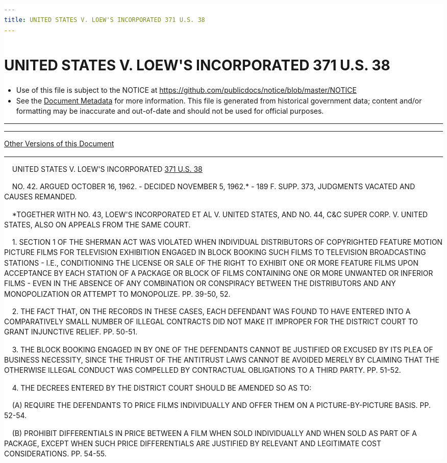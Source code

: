 ```yaml
---
title: UNITED STATES V. LOEW'S INCORPORATED 371 U.S. 38
---
```


# UNITED STATES V. LOEW'S INCORPORATED 371 U.S. 38

* Use of this file is subject to the NOTICE at https://github.com/publicdocs/notice/blob/master/NOTICE
* See the [Document Metadata](../../../index.md) for more information.
  This file is generated from historical government data; content and/or formatting may be inaccurate and out-of-date and should not be used for official purposes.

----------
----------

[Other Versions of this Document](https://publicdocs.github.io/go/links?ns=uslm-x&ref=%2Fus%2Fcourts%2Fscotus%2FusReporter%2F371%2F38)

----------

    UNITED STATES V. LOEW'S INCORPORATED [371 U.S. 38][/us/courts/scotus/usReporter/371/38]

    NO. 42.  ARGUED OCTOBER 16, 1962.  - DECIDED NOVEMBER 5, 1962.\* - 189 F. SUPP. 373, JUDGMENTS VACATED AND CAUSES REMANDED.

    \*TOGETHER WITH NO. 43, LOEW'S INCORPORATED ET AL V. UNITED STATES, AND NO. 44, C&C SUPER CORP. V. UNITED STATES, ALSO ON APPEALS FROM THE SAME COURT.

    1.  SECTION 1 OF THE SHERMAN ACT WAS VIOLATED WHEN INDIVIDUAL DISTRIBUTORS OF COPYRIGHTED FEATURE MOTION PICTURE FILMS FOR TELEVISION EXHIBITION ENGAGED IN BLOCK BOOKING SUCH FILMS TO TELEVISION BROADCASTING STATIONS - I.E., CONDITIONING THE LICENSE OR SALE OF THE RIGHT TO EXHIBIT ONE OR MORE FEATURE FILMS UPON ACCEPTANCE BY EACH STATION OF A PACKAGE OR BLOCK OF FILMS CONTAINING ONE OR MORE UNWANTED OR INFERIOR FILMS - EVEN IN THE ABSENCE OF ANY COMBINATION OR CONSPIRACY BETWEEN THE DISTRIBUTORS AND ANY MONOPOLIZATION OR ATTEMPT TO MONOPOLIZE.  PP. 39-50, 52.

    2.  THE FACT THAT, ON THE RECORDS IN THESE CASES, EACH DEFENDANT WAS FOUND TO HAVE ENTERED INTO A COMPARATIVELY SMALL NUMBER OF ILLEGAL CONTRACTS DID NOT MAKE IT IMPROPER FOR THE DISTRICT COURT TO GRANT INJUNCTIVE RELIEF.  PP. 50-51.

    3.  THE BLOCK BOOKING ENGAGED IN BY ONE OF THE DEFENDANTS CANNOT BE JUSTIFIED OR EXCUSED BY ITS PLEA OF BUSINESS NECESSITY, SINCE THE THRUST OF THE ANTITRUST LAWS CANNOT BE AVOIDED MERELY BY CLAIMING THAT THE OTHERWISE ILLEGAL CONDUCT WAS COMPELLED BY CONTRACTUAL OBLIGATIONS TO A THIRD PARTY.  PP. 51-52.

    4.  THE DECREES ENTERED BY THE DISTRICT COURT SHOULD BE AMENDED SO AS TO:

    (A)  REQUIRE THE DEFENDANTS TO PRICE FILMS INDIVIDUALLY AND OFFER THEM ON A PICTURE-BY-PICTURE BASIS.  PP. 52-54.

    (B)  PROHIBIT DIFFERENTIALS IN PRICE BETWEEN A FILM WHEN SOLD INDIVIDUALLY AND WHEN SOLD AS PART OF A PACKAGE, EXCEPT WHEN SUCH PRICE DIFFERENTIALS ARE JUSTIFIED BY RELEVANT AND LEGITIMATE COST CONSIDERATIONS.  PP. 54-55.


[/us/courts/scotus/usReporter/371/38]: https://publicdocs.github.io/go/links?ns=uslm-x&ref=%2Fus%2Fcourts%2Fscotus%2FusReporter%2F371%2F38
[/us/stat/32/823]: https://publicdocs.github.io/go/links?ns=uslm&ref=%2Fus%2Fstat%2F32%2F823
[/us/usc/t15/s29]: https://publicdocs.github.io/go/links?ns=uslm&ref=%2Fus%2Fusc%2Ft15%2Fs29
[/us/courts/scotus/usReporter/368/973]: https://publicdocs.github.io/go/links?ns=uslm-x&ref=%2Fus%2Fcourts%2Fscotus%2FusReporter%2F368%2F973
[/us/courts/scotus/usReporter/337/293]: https://publicdocs.github.io/go/links?ns=uslm-x&ref=%2Fus%2Fcourts%2Fscotus%2FusReporter%2F337%2F293
[/us/courts/scotus/usReporter/345/594]: https://publicdocs.github.io/go/links?ns=uslm-x&ref=%2Fus%2Fcourts%2Fscotus%2FusReporter%2F345%2F594
[/us/courts/scotus/usReporter/332/392]: https://publicdocs.github.io/go/links?ns=uslm-x&ref=%2Fus%2Fcourts%2Fscotus%2FusReporter%2F332%2F392
[/us/courts/scotus/usReporter/356/1]: https://publicdocs.github.io/go/links?ns=uslm-x&ref=%2Fus%2Fcourts%2Fscotus%2FusReporter%2F356%2F1
[/us/courts/scotus/usReporter/332/392]: https://publicdocs.github.io/go/links?ns=uslm-x&ref=%2Fus%2Fcourts%2Fscotus%2FusReporter%2F332%2F392
[/us/courts/scotus/usReporter/334/131]: https://publicdocs.github.io/go/links?ns=uslm-x&ref=%2Fus%2Fcourts%2Fscotus%2FusReporter%2F334%2F131
[/us/courts/scotus/usReporter/243/502]: https://publicdocs.github.io/go/links?ns=uslm-x&ref=%2Fus%2Fcourts%2Fscotus%2FusReporter%2F243%2F502
[/us/courts/scotus/usReporter/283/27]: https://publicdocs.github.io/go/links?ns=uslm-x&ref=%2Fus%2Fcourts%2Fscotus%2FusReporter%2F283%2F27
[/us/courts/scotus/usReporter/302/458]: https://publicdocs.github.io/go/links?ns=uslm-x&ref=%2Fus%2Fcourts%2Fscotus%2FusReporter%2F302%2F458
[/us/courts/scotus/usReporter/309/436]: https://publicdocs.github.io/go/links?ns=uslm-x&ref=%2Fus%2Fcourts%2Fscotus%2FusReporter%2F309%2F436
[/us/courts/scotus/usReporter/314/488]: https://publicdocs.github.io/go/links?ns=uslm-x&ref=%2Fus%2Fcourts%2Fscotus%2FusReporter%2F314%2F488
[/us/courts/scotus/usReporter/320/661]: https://publicdocs.github.io/go/links?ns=uslm-x&ref=%2Fus%2Fcourts%2Fscotus%2FusReporter%2F320%2F661
[/us/courts/scotus/usReporter/332/392]: https://publicdocs.github.io/go/links?ns=uslm-x&ref=%2Fus%2Fcourts%2Fscotus%2FusReporter%2F332%2F392
[/us/courts/scotus/usReporter/334/131]: https://publicdocs.github.io/go/links?ns=uslm-x&ref=%2Fus%2Fcourts%2Fscotus%2FusReporter%2F334%2F131
[/us/courts/scotus/usReporter/286/123]: https://publicdocs.github.io/go/links?ns=uslm-x&ref=%2Fus%2Fcourts%2Fscotus%2FusReporter%2F286%2F123
[/us/courts/scotus/usReporter/356/1]: https://publicdocs.github.io/go/links?ns=uslm-x&ref=%2Fus%2Fcourts%2Fscotus%2FusReporter%2F356%2F1
[/us/courts/scotus/usReporter/337/293]: https://publicdocs.github.io/go/links?ns=uslm-x&ref=%2Fus%2Fcourts%2Fscotus%2FusReporter%2F337%2F293
[/us/courts/scotus/usReporter/345/594]: https://publicdocs.github.io/go/links?ns=uslm-x&ref=%2Fus%2Fcourts%2Fscotus%2FusReporter%2F345%2F594
[/us/courts/scotus/usReporter/221/106]: https://publicdocs.github.io/go/links?ns=uslm-x&ref=%2Fus%2Fcourts%2Fscotus%2FusReporter%2F221%2F106
[/us/courts/scotus/usReporter/356/1]: https://publicdocs.github.io/go/links?ns=uslm-x&ref=%2Fus%2Fcourts%2Fscotus%2FusReporter%2F356%2F1
[/us/courts/scotus/usReporter/340/76]: https://publicdocs.github.io/go/links?ns=uslm-x&ref=%2Fus%2Fcourts%2Fscotus%2FusReporter%2F340%2F76
[/us/courts/scotus/usReporter/309/436]: https://publicdocs.github.io/go/links?ns=uslm-x&ref=%2Fus%2Fcourts%2Fscotus%2FusReporter%2F309%2F436
[/us/courts/scotus/usReporter/321/707]: https://publicdocs.github.io/go/links?ns=uslm-x&ref=%2Fus%2Fcourts%2Fscotus%2FusReporter%2F321%2F707
[/us/courts/scotus/usReporter/323/386]: https://publicdocs.github.io/go/links?ns=uslm-x&ref=%2Fus%2Fcourts%2Fscotus%2FusReporter%2F323%2F386
[/us/courts/scotus/usReporter/332/392]: https://publicdocs.github.io/go/links?ns=uslm-x&ref=%2Fus%2Fcourts%2Fscotus%2FusReporter%2F332%2F392
[/us/courts/scotus/usReporter/340/76]: https://publicdocs.github.io/go/links?ns=uslm-x&ref=%2Fus%2Fcourts%2Fscotus%2FusReporter%2F340%2F76
[/us/stat/26/209]: https://publicdocs.github.io/go/links?ns=uslm&ref=%2Fus%2Fstat%2F26%2F209
[/us/usc/t15/s1]: https://publicdocs.github.io/go/links?ns=uslm&ref=%2Fus%2Fusc%2Ft15%2Fs1
[/us/courts/scotus/usReporter/332/392]: https://publicdocs.github.io/go/links?ns=uslm-x&ref=%2Fus%2Fcourts%2Fscotus%2FusReporter%2F332%2F392
[/us/courts/scotus/usReporter/334/131]: https://publicdocs.github.io/go/links?ns=uslm-x&ref=%2Fus%2Fcourts%2Fscotus%2FusReporter%2F334%2F131
[/us/courts/scotus/usReporter/345/594]: https://publicdocs.github.io/go/links?ns=uslm-x&ref=%2Fus%2Fcourts%2Fscotus%2FusReporter%2F345%2F594
[/us/courts/scotus/usReporter/356/1]: https://publicdocs.github.io/go/links?ns=uslm-x&ref=%2Fus%2Fcourts%2Fscotus%2FusReporter%2F356%2F1
[/us/courts/scotus/usReporter/351/377]: https://publicdocs.github.io/go/links?ns=uslm-x&ref=%2Fus%2Fcourts%2Fscotus%2FusReporter%2F351%2F377